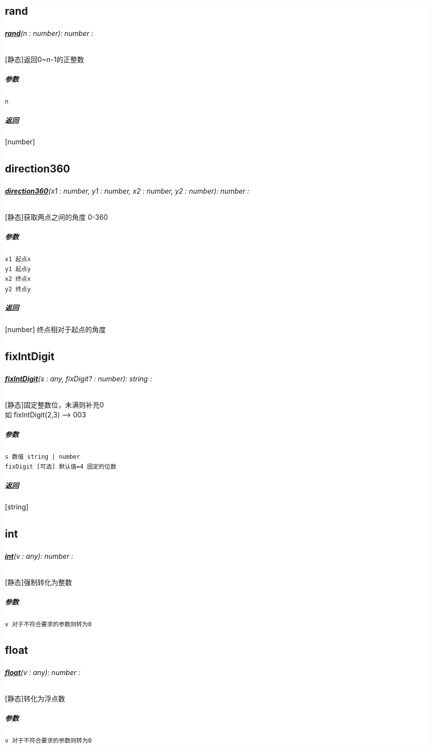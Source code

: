 

## rand
###### **[rand](#rand)**(n : number): number :
[静态]返回0~n-1的正整数
##### 参数
	n

##### 返回
[number]

## direction360
###### **[direction360](#direction360)**(x1 : number,  y1 : number,  x2 : number,  y2 : number): number :
[静态]获取两点之间的角度 0-360
##### 参数
	x1 起点x
	y1 起点y
	x2 终点x
	y2 终点y

##### 返回
[number] 终点相对于起点的角度

## fixIntDigit
###### **[fixIntDigit](#fixintdigit)**(s : any,  fixDigit? : number): string :
[静态]固定整数位，未满则补充0<br>
如 fixIntDigit(2,3)  -->  003
##### 参数
	s 数值 string | number
	fixDigit [可选] 默认值=4 固定的位数

##### 返回
[string]

## int
###### **[int](#int)**(v : any): number :
[静态]强制转化为整数
##### 参数
	v 对于不符合要求的参数则转为0



## float
###### **[float](#float)**(v : any): number :
[静态]转化为浮点数
##### 参数
	v 对于不符合要求的参数则转为0
